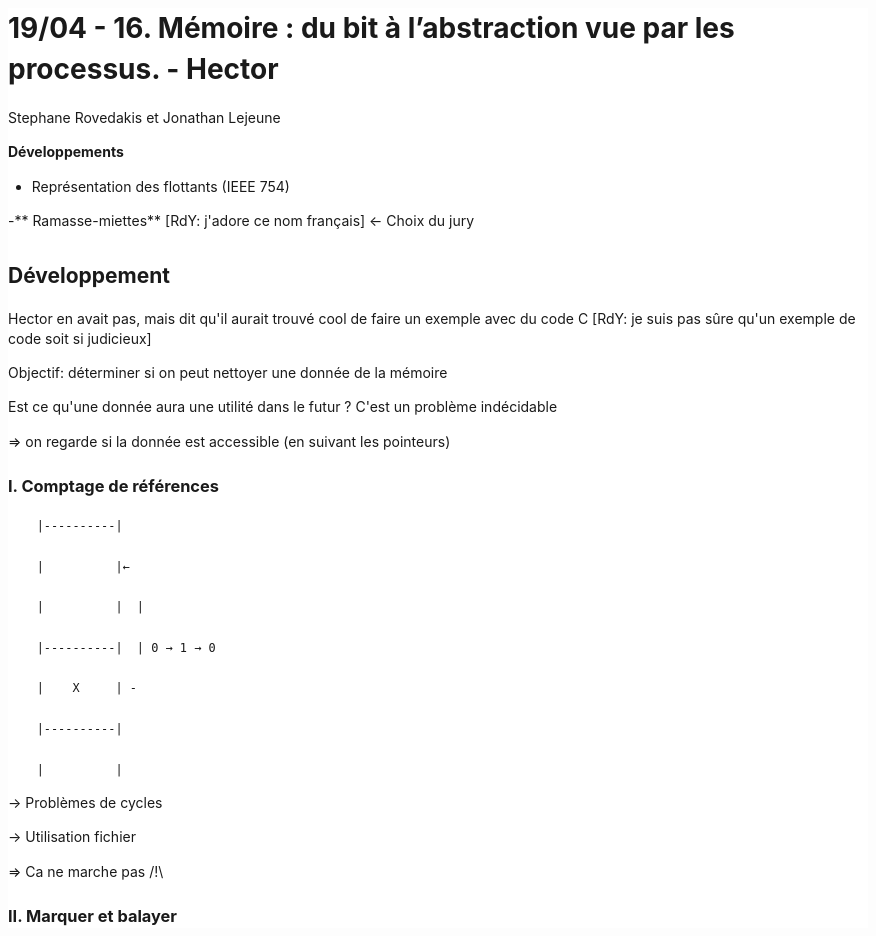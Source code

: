 # 19/04 - 16. Mémoire : du bit à l’abstraction vue par les processus. - Hector #

Stephane Rovedakis et Jonathan Lejeune



**Développements**

- Représentation des flottants (IEEE 754)

-** Ramasse-miettes** [RdY: j'adore ce nom français]  <- Choix du jury



## Développement ##

Hector en avait pas, mais dit qu'il aurait trouvé cool de faire un exemple avec du code C [RdY: je suis pas sûre qu'un exemple de code soit si judicieux]



Objectif: déterminer si on peut nettoyer une donnée de la mémoire



Est ce qu'une donnée aura une utilité dans le futur ? C'est un problème indécidable

=> on regarde si la donnée est accessible (en suivant les pointeurs)



### I. Comptage de références ###


```
    |----------|

    |          |←

    |          |  |

    |----------|  | 0 → 1 → 0

    |    X     | -

    |----------|

    |          |
```


-> Problèmes de cycles

-> Utilisation fichier

=> Ca ne marche pas /!\



### II. Marquer et balayer ###
